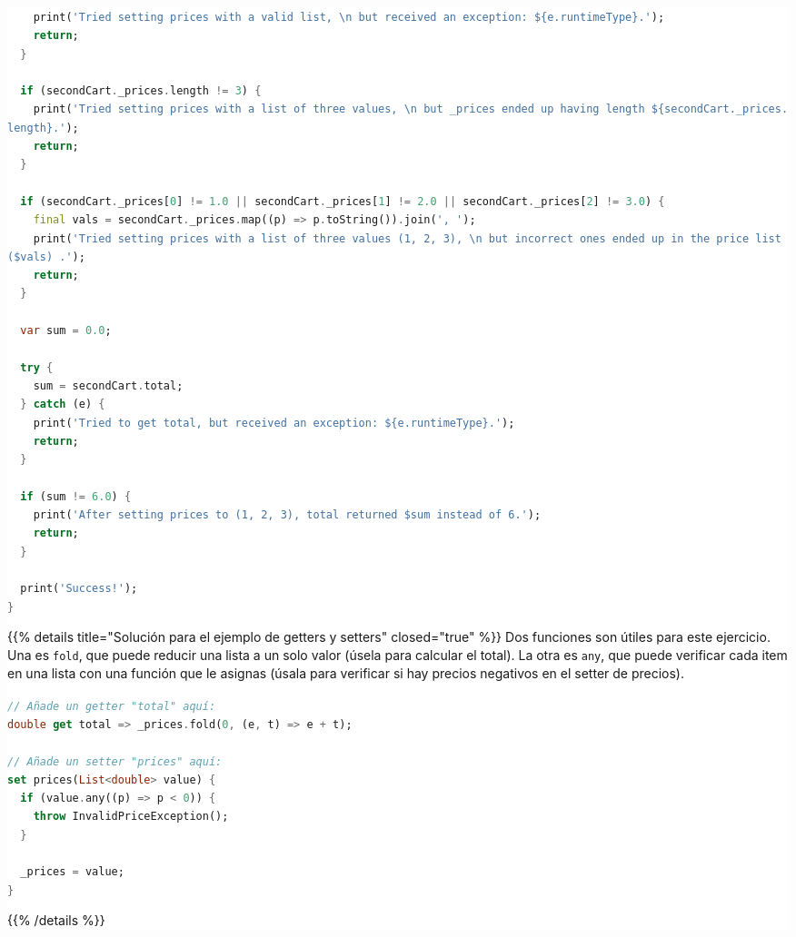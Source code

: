 ```dart
    print('Tried setting prices with a valid list, \n but received an exception: ${e.runtimeType}.');
    return;
  }
  
  if (secondCart._prices.length != 3) {
    print('Tried setting prices with a list of three values, \n but _prices ended up having length ${secondCart._prices.length}.');
    return;
  }

  if (secondCart._prices[0] != 1.0 || secondCart._prices[1] != 2.0 || secondCart._prices[2] != 3.0) {
    final vals = secondCart._prices.map((p) => p.toString()).join(', ');
    print('Tried setting prices with a list of three values (1, 2, 3), \n but incorrect ones ended up in the price list ($vals) .');
    return;
  }
  
  var sum = 0.0;
  
  try {
    sum = secondCart.total;
  } catch (e) {
    print('Tried to get total, but received an exception: ${e.runtimeType}.');
    return;
  }
  
  if (sum != 6.0) {
    print('After setting prices to (1, 2, 3), total returned $sum instead of 6.');
    return;
  }
  
  print('Success!');
}
```

{{% details title="Solución para el ejemplo de getters y setters" closed="true" %}}
Dos funciones son útiles para este ejercicio. Una es `fold`, que puede reducir una lista a un solo valor (úsela para calcular el total). La otra es `any`, que puede verificar cada item en una lista con una función que le asignas (úsala para verificar si hay precios negativos en el setter de precios).
```dart
// Añade un getter "total" aquí:
double get total => _prices.fold(0, (e, t) => e + t);

// Añade un setter "prices" aquí:
set prices(List<double> value) {
  if (value.any((p) => p < 0)) {
    throw InvalidPriceException();
  }
  
  _prices = value;
}
```
{{% /details %}}

